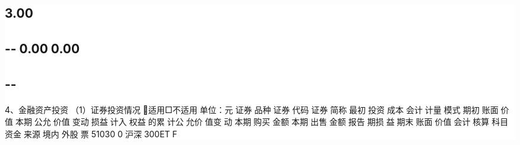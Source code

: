 3.00
--
--
0.00
0.00
--
--
--
4、金融资产投资
（1）证券投资情况
适用□不适用
单位：元
证券
品种
证券
代码
证券
简称
最初
投资
成本
会计
计量
模式
期初
账面
价值
本期
公允
价值
变动
损益
计入
权益
的累
计公
允价
值变
动
本期
购买
金额
本期
出售
金额
报告
期损
益
期末
账面
价值
会计
核算
科目
资金
来源
境内
外股
票
51030
0
沪深
300ET
F